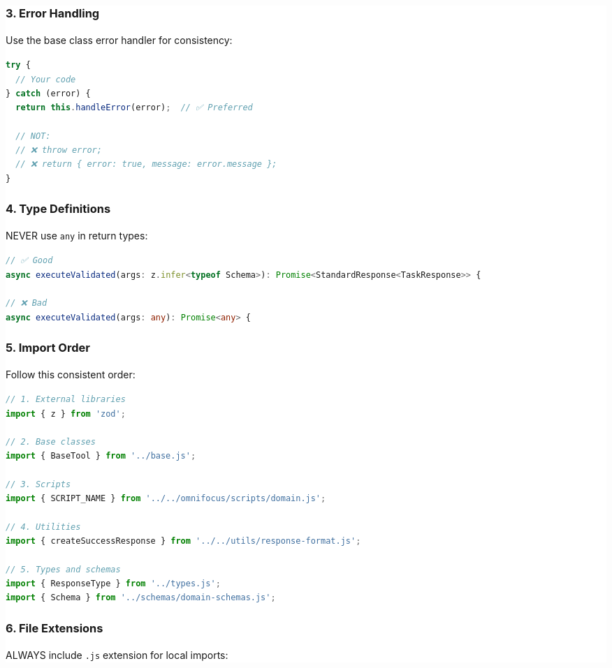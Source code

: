 ### 3. Error Handling

Use the base class error handler for consistency:

```typescript
try {
  // Your code
} catch (error) {
  return this.handleError(error);  // ✅ Preferred
  
  // NOT:
  // ❌ throw error;
  // ❌ return { error: true, message: error.message };
}
```

### 4. Type Definitions

NEVER use `any` in return types:

```typescript
// ✅ Good
async executeValidated(args: z.infer<typeof Schema>): Promise<StandardResponse<TaskResponse>> {

// ❌ Bad
async executeValidated(args: any): Promise<any> {
```

### 5. Import Order

Follow this consistent order:

```typescript
// 1. External libraries
import { z } from 'zod';

// 2. Base classes
import { BaseTool } from '../base.js';

// 3. Scripts
import { SCRIPT_NAME } from '../../omnifocus/scripts/domain.js';

// 4. Utilities
import { createSuccessResponse } from '../../utils/response-format.js';

// 5. Types and schemas
import { ResponseType } from '../types.js';
import { Schema } from '../schemas/domain-schemas.js';
```

### 6. File Extensions

ALWAYS include `.js` extension for local imports:
